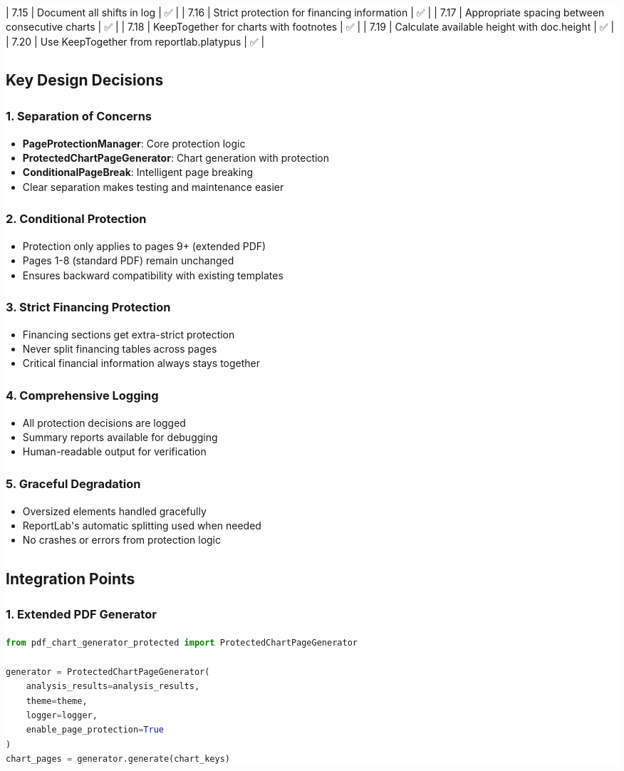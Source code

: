 | 7.15 | Document all shifts in log | ✅ |
| 7.16 | Strict protection for financing information | ✅ |
| 7.17 | Appropriate spacing between consecutive charts | ✅ |
| 7.18 | KeepTogether for charts with footnotes | ✅ |
| 7.19 | Calculate available height with doc.height | ✅ |
| 7.20 | Use KeepTogether from reportlab.platypus | ✅ |

## Key Design Decisions

### 1. Separation of Concerns

- **PageProtectionManager**: Core protection logic
- **ProtectedChartPageGenerator**: Chart generation with protection
- **ConditionalPageBreak**: Intelligent page breaking
- Clear separation makes testing and maintenance easier

### 2. Conditional Protection

- Protection only applies to pages 9+ (extended PDF)
- Pages 1-8 (standard PDF) remain unchanged
- Ensures backward compatibility with existing templates

### 3. Strict Financing Protection

- Financing sections get extra-strict protection
- Never split financing tables across pages
- Critical financial information always stays together

### 4. Comprehensive Logging

- All protection decisions are logged
- Summary reports available for debugging
- Human-readable output for verification

### 5. Graceful Degradation

- Oversized elements handled gracefully
- ReportLab's automatic splitting used when needed
- No crashes or errors from protection logic

## Integration Points

### 1. Extended PDF Generator

```python
from pdf_chart_generator_protected import ProtectedChartPageGenerator

generator = ProtectedChartPageGenerator(
    analysis_results=analysis_results,
    theme=theme,
    logger=logger,
    enable_page_protection=True
)
chart_pages = generator.generate(chart_keys)
```
